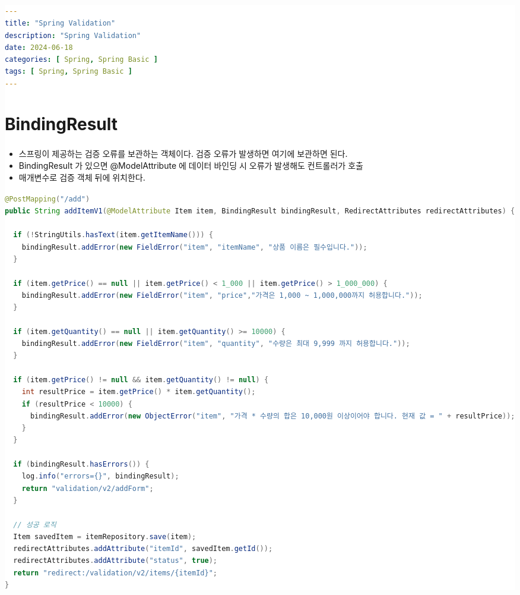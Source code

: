 ```yaml
---
title: "Spring Validation"
description: "Spring Validation"
date: 2024-06-18
categories: [ Spring, Spring Basic ]
tags: [ Spring, Spring Basic ]
---
```


# BindingResult 

- 스프링이 제공하는 검증 오류를 보관하는 객체이다. 검증 오류가 발생하면 여기에 보관하면 된다.
- BindingResult 가 있으면 @ModelAttribute 에 데이터 바인딩 시 오류가 발생해도 컨트롤러가 호출
- 매개변수로 검증 객체 뒤에 위치한다.

```java
@PostMapping("/add")
public String addItemV1(@ModelAttribute Item item, BindingResult bindingResult, RedirectAttributes redirectAttributes) {

  if (!StringUtils.hasText(item.getItemName())) {
    bindingResult.addError(new FieldError("item", "itemName", "상품 이름은 필수입니다."));
  }

  if (item.getPrice() == null || item.getPrice() < 1_000 || item.getPrice() > 1_000_000) {
    bindingResult.addError(new FieldError("item", "price","가격은 1,000 ~ 1,000,000까지 허용합니다."));
  }

  if (item.getQuantity() == null || item.getQuantity() >= 10000) {
    bindingResult.addError(new FieldError("item", "quantity", "수량은 최대 9,999 까지 허용합니다."));
  }

  if (item.getPrice() != null && item.getQuantity() != null) {
    int resultPrice = item.getPrice() * item.getQuantity();
    if (resultPrice < 10000) {
      bindingResult.addError(new ObjectError("item", "가격 * 수량의 합은 10,000원 이상이어야 합니다. 현재 값 = " + resultPrice));
    }
  }

  if (bindingResult.hasErrors()) {
    log.info("errors={}", bindingResult);
    return "validation/v2/addForm";
  }

  // 성공 로직
  Item savedItem = itemRepository.save(item);
  redirectAttributes.addAttribute("itemId", savedItem.getId());
  redirectAttributes.addAttribute("status", true);
  return "redirect:/validation/v2/items/{itemId}";
}
```
